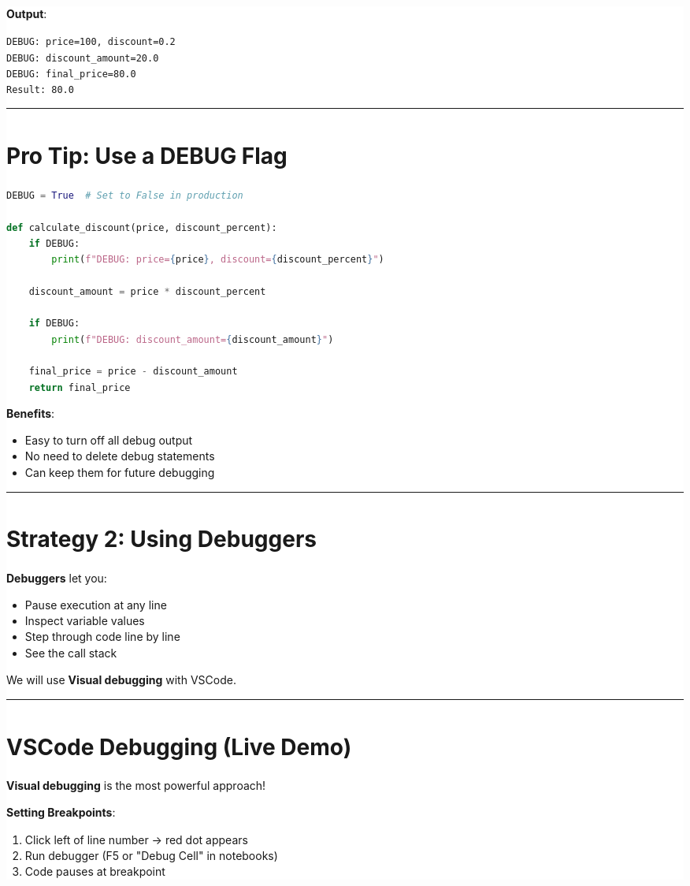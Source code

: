 **Output**:
```
DEBUG: price=100, discount=0.2
DEBUG: discount_amount=20.0
DEBUG: final_price=80.0
Result: 80.0
```

---

# Pro Tip: Use a DEBUG Flag

```python
DEBUG = True  # Set to False in production

def calculate_discount(price, discount_percent):
    if DEBUG:
        print(f"DEBUG: price={price}, discount={discount_percent}")

    discount_amount = price * discount_percent

    if DEBUG:
        print(f"DEBUG: discount_amount={discount_amount}")

    final_price = price - discount_amount
    return final_price
```

**Benefits**:
- Easy to turn off all debug output
- No need to delete debug statements
- Can keep them for future debugging

---

# Strategy 2: Using Debuggers

**Debuggers** let you:
- Pause execution at any line
- Inspect variable values
- Step through code line by line
- See the call stack

We will use **Visual debugging** with VSCode.

---

# VSCode Debugging (Live Demo)

**Visual debugging** is the most powerful approach!

**Setting Breakpoints**:
1. Click left of line number → red dot appears
2. Run debugger (F5 or "Debug Cell" in notebooks)
3. Code pauses at breakpoint
